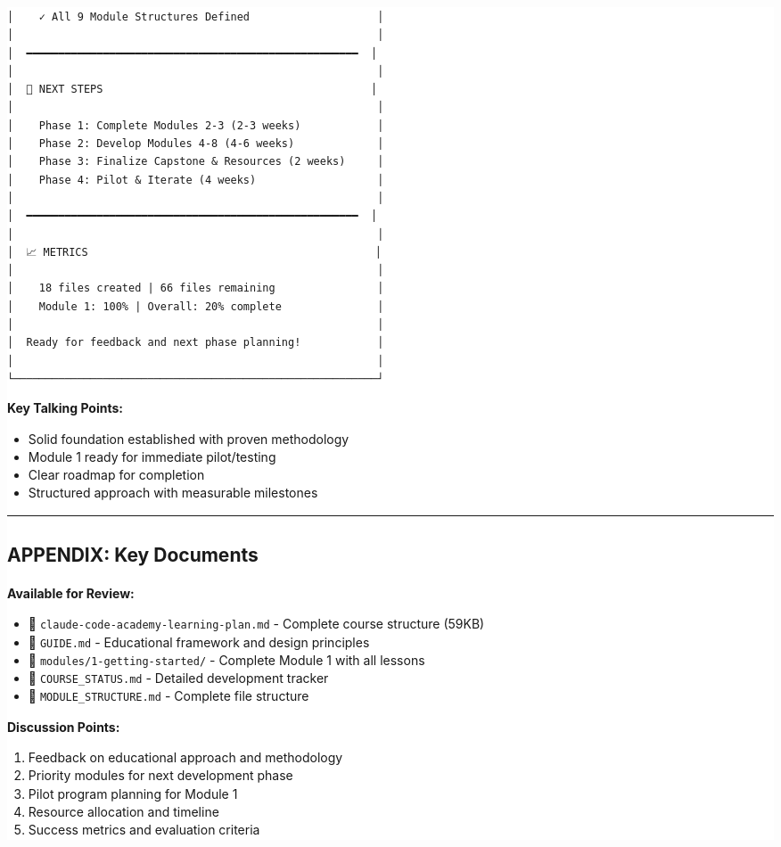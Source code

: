 ```
│    ✓ All 9 Module Structures Defined                    │
│                                                         │
│  ━━━━━━━━━━━━━━━━━━━━━━━━━━━━━━━━━━━━━━━━━━━━━━━━━━━━  │
│                                                         │
│  🚀 NEXT STEPS                                          │
│                                                         │
│    Phase 1: Complete Modules 2-3 (2-3 weeks)            │
│    Phase 2: Develop Modules 4-8 (4-6 weeks)             │
│    Phase 3: Finalize Capstone & Resources (2 weeks)     │
│    Phase 4: Pilot & Iterate (4 weeks)                   │
│                                                         │
│  ━━━━━━━━━━━━━━━━━━━━━━━━━━━━━━━━━━━━━━━━━━━━━━━━━━━━  │
│                                                         │
│  📈 METRICS                                             │
│                                                         │
│    18 files created | 66 files remaining                │
│    Module 1: 100% | Overall: 20% complete               │
│                                                         │
│  Ready for feedback and next phase planning!            │
│                                                         │
└─────────────────────────────────────────────────────────┘
```

**Key Talking Points:**
- Solid foundation established with proven methodology
- Module 1 ready for immediate pilot/testing
- Clear roadmap for completion
- Structured approach with measurable milestones

---

## APPENDIX: Key Documents

**Available for Review:**
- 📄 `claude-code-academy-learning-plan.md` - Complete course structure (59KB)
- 📄 `GUIDE.md` - Educational framework and design principles
- 📁 `modules/1-getting-started/` - Complete Module 1 with all lessons
- 📄 `COURSE_STATUS.md` - Detailed development tracker
- 📄 `MODULE_STRUCTURE.md` - Complete file structure

**Discussion Points:**
1. Feedback on educational approach and methodology
2. Priority modules for next development phase
3. Pilot program planning for Module 1
4. Resource allocation and timeline
5. Success metrics and evaluation criteria
